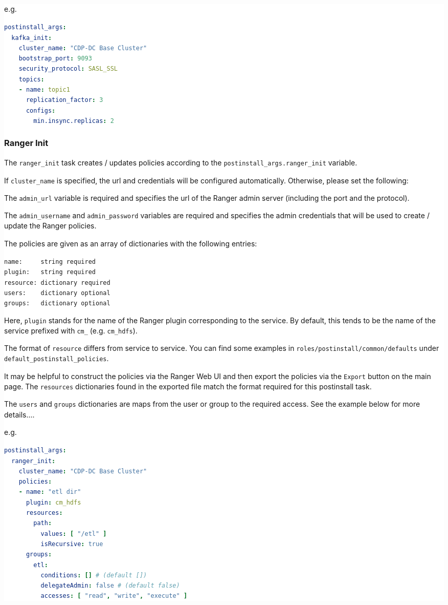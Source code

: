 e.g.

```yaml
postinstall_args:
  kafka_init:
    cluster_name: "CDP-DC Base Cluster"
    bootstrap_port: 9093
    security_protocol: SASL_SSL
    topics:
    - name: topic1
      replication_factor: 3
      configs:
        min.insync.replicas: 2
```

### Ranger Init

The `ranger_init` task creates / updates policies according to the `postinstall_args.ranger_init` variable.

If `cluster_name` is specified, the url and credentials will be configured automatically. Otherwise, please set the following:

The `admin_url` variable is required and specifies the url of the Ranger admin server (including the port and the protocol).

The `admin_username` and `admin_password` variables are required and specifies the admin credentials that will be used to create / update the Ranger policies.

The policies are given as an array of dictionaries with the following entries:
```
name:     string required
plugin:   string required
resource: dictionary required
users:    dictionary optional
groups:   dictionary optional
```

Here, `plugin` stands for the name of the Ranger plugin corresponding to the service. By default, this tends to be the name of the service prefixed with `cm_` (e.g. `cm_hdfs`).

The format of `resource` differs from service to service. You can find some examples in `roles/postinstall/common/defaults` under `default_postinstall_policies`.

It may be helpful to construct the policies via the Ranger Web UI and then export the policies via the `Export` button on the main page. The `resources` dictionaries found in the exported file match the format required for this postinstall task.

The `users` and `groups` dictionaries are maps from the user or group to the required access. See the example below for more details....

e.g.

```yaml
postinstall_args:
  ranger_init:
    cluster_name: "CDP-DC Base Cluster"
    policies:
    - name: "etl dir"
      plugin: cm_hdfs
      resources:
        path:
          values: [ "/etl" ]
          isRecursive: true
      groups:
        etl:
          conditions: [] # (default [])
          delegateAdmin: false # (default false)
          accesses: [ "read", "write", "execute" ]
```